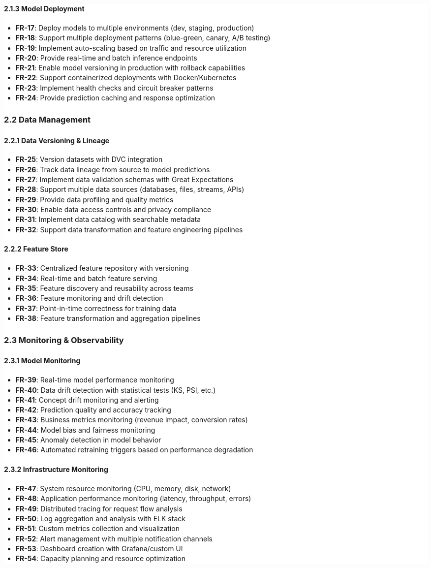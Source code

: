 #### 2.1.3 Model Deployment
- **FR-17**: Deploy models to multiple environments (dev, staging, production)
- **FR-18**: Support multiple deployment patterns (blue-green, canary, A/B testing)
- **FR-19**: Implement auto-scaling based on traffic and resource utilization
- **FR-20**: Provide real-time and batch inference endpoints
- **FR-21**: Enable model versioning in production with rollback capabilities
- **FR-22**: Support containerized deployments with Docker/Kubernetes
- **FR-23**: Implement health checks and circuit breaker patterns
- **FR-24**: Provide prediction caching and response optimization

### 2.2 Data Management

#### 2.2.1 Data Versioning & Lineage
- **FR-25**: Version datasets with DVC integration
- **FR-26**: Track data lineage from source to model predictions
- **FR-27**: Implement data validation schemas with Great Expectations
- **FR-28**: Support multiple data sources (databases, files, streams, APIs)
- **FR-29**: Provide data profiling and quality metrics
- **FR-30**: Enable data access controls and privacy compliance
- **FR-31**: Implement data catalog with searchable metadata
- **FR-32**: Support data transformation and feature engineering pipelines

#### 2.2.2 Feature Store
- **FR-33**: Centralized feature repository with versioning
- **FR-34**: Real-time and batch feature serving
- **FR-35**: Feature discovery and reusability across teams
- **FR-36**: Feature monitoring and drift detection
- **FR-37**: Point-in-time correctness for training data
- **FR-38**: Feature transformation and aggregation pipelines

### 2.3 Monitoring & Observability

#### 2.3.1 Model Monitoring
- **FR-39**: Real-time model performance monitoring
- **FR-40**: Data drift detection with statistical tests (KS, PSI, etc.)
- **FR-41**: Concept drift monitoring and alerting
- **FR-42**: Prediction quality and accuracy tracking
- **FR-43**: Business metrics monitoring (revenue impact, conversion rates)
- **FR-44**: Model bias and fairness monitoring
- **FR-45**: Anomaly detection in model behavior
- **FR-46**: Automated retraining triggers based on performance degradation

#### 2.3.2 Infrastructure Monitoring
- **FR-47**: System resource monitoring (CPU, memory, disk, network)
- **FR-48**: Application performance monitoring (latency, throughput, errors)
- **FR-49**: Distributed tracing for request flow analysis
- **FR-50**: Log aggregation and analysis with ELK stack
- **FR-51**: Custom metrics collection and visualization
- **FR-52**: Alert management with multiple notification channels
- **FR-53**: Dashboard creation with Grafana/custom UI
- **FR-54**: Capacity planning and resource optimization
